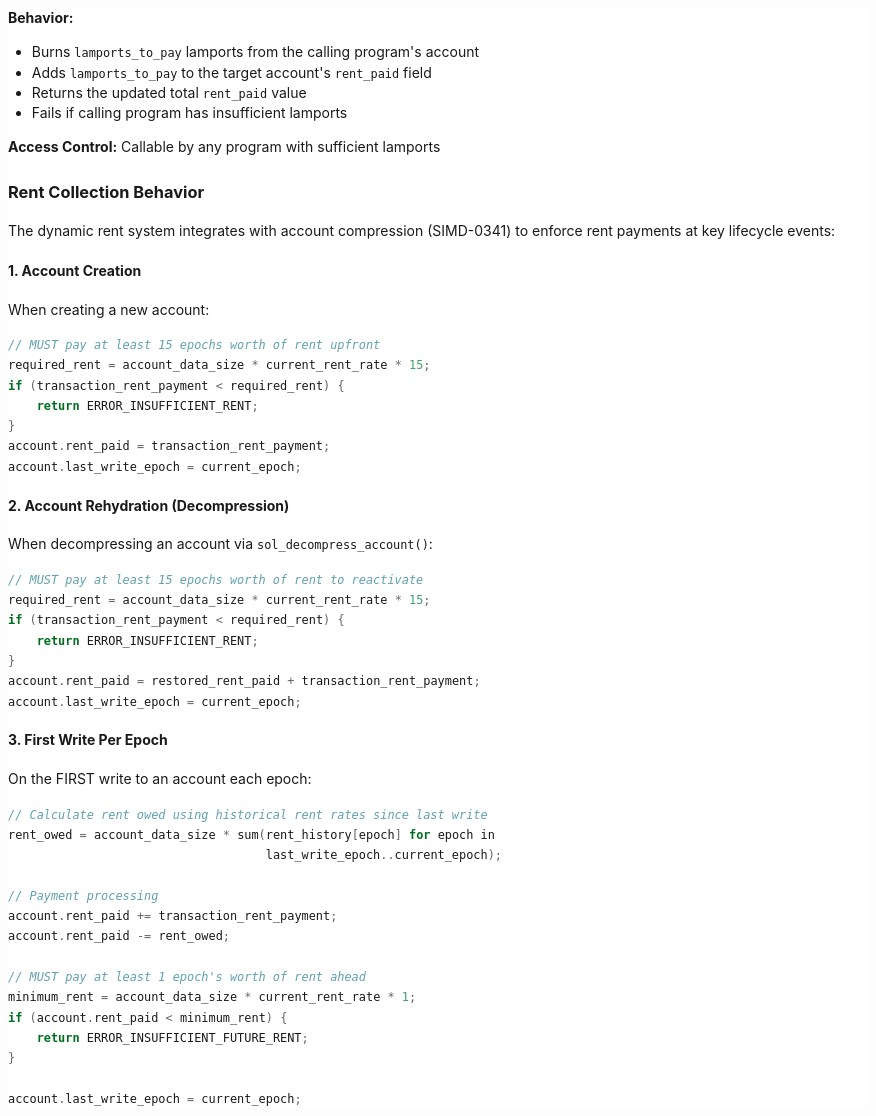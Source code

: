 **Behavior:**

- Burns `lamports_to_pay` lamports from the calling program's account
- Adds `lamports_to_pay` to the target account's `rent_paid` field
- Returns the updated total `rent_paid` value
- Fails if calling program has insufficient lamports

**Access Control:** Callable by any program with sufficient lamports

### Rent Collection Behavior

The dynamic rent system integrates with account compression (SIMD-0341) to
enforce rent payments at key lifecycle events:

#### 1. Account Creation

When creating a new account:

```c
// MUST pay at least 15 epochs worth of rent upfront
required_rent = account_data_size * current_rent_rate * 15;
if (transaction_rent_payment < required_rent) {
    return ERROR_INSUFFICIENT_RENT;
}
account.rent_paid = transaction_rent_payment;
account.last_write_epoch = current_epoch;
```

#### 2. Account Rehydration (Decompression)

When decompressing an account via `sol_decompress_account()`:

```c
// MUST pay at least 15 epochs worth of rent to reactivate
required_rent = account_data_size * current_rent_rate * 15;
if (transaction_rent_payment < required_rent) {
    return ERROR_INSUFFICIENT_RENT;
}
account.rent_paid = restored_rent_paid + transaction_rent_payment;
account.last_write_epoch = current_epoch;
```

#### 3. First Write Per Epoch

On the FIRST write to an account each epoch:

```c
// Calculate rent owed using historical rent rates since last write
rent_owed = account_data_size * sum(rent_history[epoch] for epoch in
                                    last_write_epoch..current_epoch);

// Payment processing
account.rent_paid += transaction_rent_payment;
account.rent_paid -= rent_owed;

// MUST pay at least 1 epoch's worth of rent ahead
minimum_rent = account_data_size * current_rent_rate * 1;
if (account.rent_paid < minimum_rent) {
    return ERROR_INSUFFICIENT_FUTURE_RENT;
}

account.last_write_epoch = current_epoch;
```

